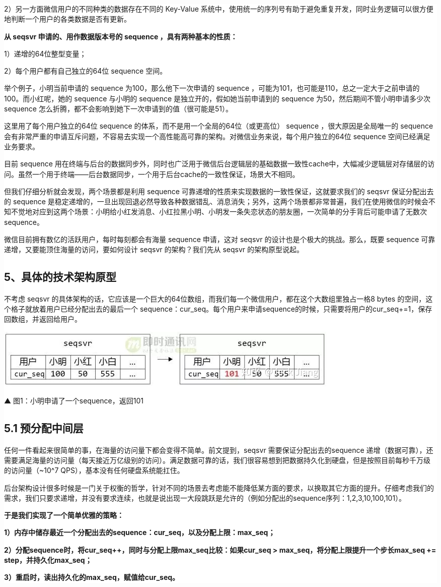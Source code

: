 2）另一方面微信用户的不同种类的数据存在不同的 Key-Value 系统中，使用统一的序列号有助于避免重复开发，同时业务逻辑可以很方便地判断一个用户的各类数据是否有更新。

**从 seqsvr 申请的、用作数据版本号的 sequence ，具有两种基本的性质：**

1）递增的64位整型变量；

2）每个用户都有自己独立的64位 sequence 空间。

举个例子，小明当前申请的 sequence 为100，那么他下一次申请的 sequence ，可能为101，也可能是110，总之一定大于之前申请的100。而小红呢，她的 sequence 与小明的 sequence 是独立开的，假如她当前申请到的 sequence 为50，然后期间不管小明申请多少次 sequence 怎么折腾，都不会影响到她下一次申请到的值（很可能是51）。

这里用了每个用户独立的64位 sequence 的体系，而不是用一个全局的64位（或更高位） sequence ，很大原因是全局唯一的 sequence 会有非常严重的申请互斥问题，不容易去实现一个高性能高可靠的架构。对微信业务来说，每个用户独立的64位 sequence 空间已经满足业务要求。

目前 sequence 用在终端与后台的数据同步外，同时也广泛用于微信后台逻辑层的基础数据一致性cache中，大幅减少逻辑层对存储层的访问。虽然一个用于终端——后台数据同步，一个用于后台cache的一致性保证，场景大不相同。

但我们仔细分析就会发现，两个场景都是利用 sequence 可靠递增的性质来实现数据的一致性保证，这就要求我们的 seqsvr 保证分配出去的 sequence 是稳定递增的，一旦出现回退必然导致各种数据错乱、消息消失；另外，这两个场景都非常普遍，我们在使用微信的时候会不知不觉地对应到这两个场景：小明给小红发消息、小红拉黑小明、小明发一条失恋状态的朋友圈，一次简单的分手背后可能申请了无数次 sequence。

微信目前拥有数亿的活跃用户，每时每刻都会有海量 sequence 申请，这对 seqsvr 的设计也是个极大的挑战。那么，既要 sequence 可靠递增，又要能顶住海量的访问，要如何设计 seqsvr 的架构？我们先从 seqsvr 的架构原型说起。

## 5、具体的技术架构原型

不考虑 seqsvr 的具体架构的话，它应该是一个巨大的64位数组，而我们每一个微信用户，都在这个大数组里独占一格8 bytes 的空间，这个格子就放着用户已经分配出去的最后一个 sequence：cur_seq。每个用户来申请sequence的时候，只需要将用户的cur_seq+=1，保存回数组，并返回给用户。



![img](../source/img/v2-ed01c10fc209f4eb60b4db7c66deb71e_1440w.jpg)

▲ 图1：小明申请了一个sequence，返回101

## 5.1 预分配中间层

任何一件看起来很简单的事，在海量的访问量下都会变得不简单。前文提到，seqsvr 需要保证分配出去的sequence 递增（数据可靠），还需要满足海量的访问量（每天接近万亿级别的访问）。满足数据可靠的话，我们很容易想到把数据持久化到硬盘，但是按照目前每秒千万级的访问量（~10^7 QPS），基本没有任何硬盘系统能扛住。

后台架构设计很多时候是一门关于权衡的哲学，针对不同的场景去考虑能不能降低某方面的要求，以换取其它方面的提升。仔细考虑我们的需求，我们只要求递增，并没有要求连续，也就是说出现一大段跳跃是允许的（例如分配出的sequence序列：1,2,3,10,100,101）。

**于是我们实现了一个简单优雅的策略：**

**1）内存中储存最近一个分配出去的sequence：cur_seq，以及分配上限：max_seq；**

**2）分配sequence时，将cur_seq++，同时与分配上限max_seq比较：如果cur_seq > max_seq，将分配上限提升一个步长max_seq += step，并持久化max_seq；**

**3）重启时，读出持久化的max_seq，赋值给cur_seq。**

